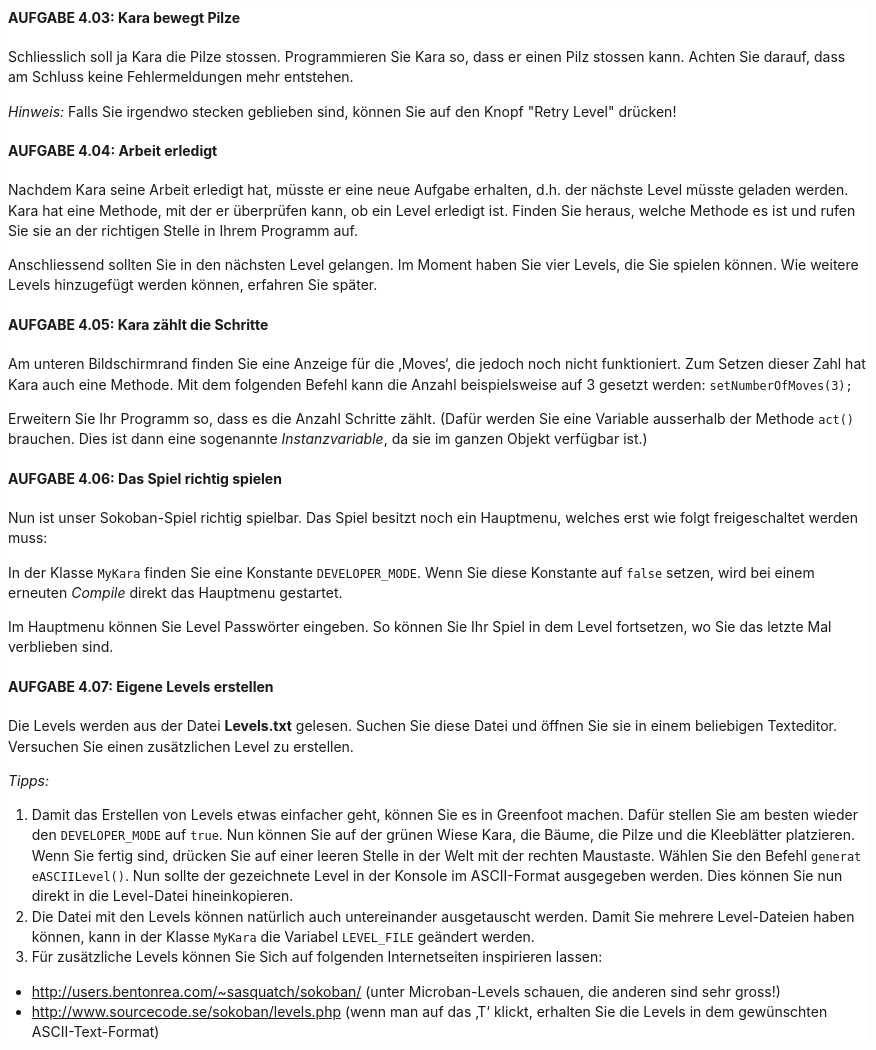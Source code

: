 
#### <i class="fa fa-rocket"></i> AUFGABE 4.03: Kara bewegt Pilze

Schliesslich soll ja Kara die Pilze stossen. Programmieren Sie Kara so, dass er einen Pilz stossen kann. Achten Sie darauf, dass am Schluss keine Fehlermeldungen mehr entstehen.

*Hinweis:* Falls Sie irgendwo stecken geblieben sind, können Sie auf den Knopf "Retry Level" drücken!


#### <i class="fa fa-rocket"></i> AUFGABE 4.04: Arbeit erledigt

Nachdem Kara seine Arbeit erledigt hat, müsste er eine neue Aufgabe erhalten, d.h. der nächste Level müsste geladen werden. Kara hat eine Methode, mit der er überprüfen kann, ob ein Level erledigt ist. Finden Sie heraus, welche Methode es ist und rufen Sie sie an der richtigen Stelle in Ihrem Programm auf. 

Anschliessend sollten Sie in den nächsten Level gelangen. Im Moment haben Sie vier Levels, die Sie spielen können. Wie weitere Levels hinzugefügt werden können, erfahren Sie später.


#### <i class="fa fa-rocket"></i> AUFGABE 4.05: Kara zählt die Schritte

Am unteren Bildschirmrand finden Sie eine Anzeige für die ‚Moves‘, die jedoch noch nicht funktioniert. Zum Setzen dieser Zahl hat Kara auch eine Methode. Mit dem folgenden Befehl kann die Anzahl beispielsweise auf 3 gesetzt werden: `setNumberOfMoves(3);`

Erweitern Sie Ihr Programm so, dass es die Anzahl Schritte zählt. (Dafür werden Sie eine Variable ausserhalb der Methode `act()` brauchen. Dies ist dann eine sogenannte *Instanzvariable*, da sie im ganzen Objekt verfügbar ist.)


#### <i class="fa fa-rocket"></i> AUFGABE 4.06: Das Spiel richtig spielen

Nun ist unser Sokoban-Spiel richtig spielbar. Das Spiel besitzt noch ein Hauptmenu, welches erst wie folgt freigeschaltet werden muss:

In der Klasse `MyKara` finden Sie eine Konstante `DEVELOPER_MODE`. Wenn Sie diese Konstante auf `false` setzen, wird bei einem erneuten *Compile* direkt das Hauptmenu gestartet.

Im Hauptmenu können Sie Level Passwörter eingeben. So können Sie Ihr Spiel in dem Level fortsetzen, wo Sie das letzte Mal verblieben sind.


#### <i class="fa fa-rocket"></i> AUFGABE 4.07: Eigene Levels erstellen

Die Levels werden aus der Datei **Levels.txt** gelesen. Suchen Sie diese Datei und öffnen Sie sie in einem beliebigen Texteditor. Versuchen Sie einen zusätzlichen Level zu erstellen.

*Tipps:*

1. Damit das Erstellen von Levels etwas einfacher geht, können Sie es in Greenfoot machen. Dafür stellen Sie am besten wieder den `DEVELOPER_MODE` auf  `true`. Nun können Sie auf der grünen Wiese Kara, die Bäume, die Pilze und die Kleeblätter platzieren.     
Wenn Sie fertig sind, drücken Sie auf einer leeren Stelle in der Welt mit der rechten Maustaste. Wählen Sie den Befehl `generateASCIILevel()`. Nun sollte der gezeichnete Level in der Konsole im ASCII-Format ausgegeben werden. Dies können Sie nun direkt in die Level-Datei hineinkopieren.
2. Die Datei mit den Levels können natürlich auch untereinander ausgetauscht werden. Damit Sie mehrere Level-Dateien haben können, kann in der Klasse `MyKara` die Variabel `LEVEL_FILE` geändert werden.
3. Für zusätzliche Levels können Sie Sich auf folgenden Internetseiten inspirieren lassen:
  * http://users.bentonrea.com/~sasquatch/sokoban/ (unter Microban-Levels schauen, die anderen sind sehr gross!)
  * http://www.sourcecode.se/sokoban/levels.php (wenn man auf das ‚T‘ klickt, erhalten Sie die Levels in dem gewünschten ASCII-Text-Format)
